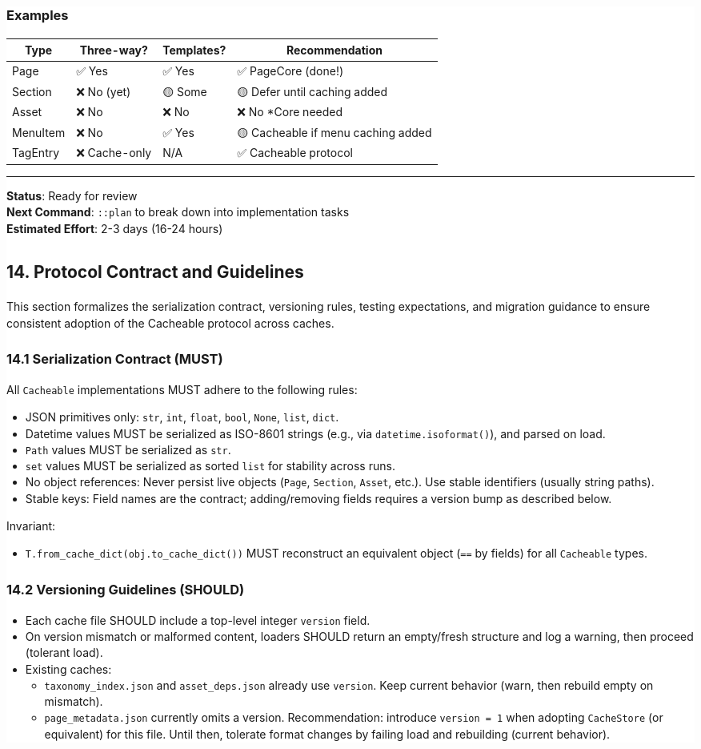 ### Examples

| Type | Three-way? | Templates? | Recommendation |
|------|-----------|-----------|----------------|
| Page | ✅ Yes | ✅ Yes | ✅ PageCore (done!) |
| Section | ❌ No (yet) | 🟡 Some | 🟡 Defer until caching added |
| Asset | ❌ No | ❌ No | ❌ No *Core needed |
| MenuItem | ❌ No | ✅ Yes | 🟡 Cacheable if menu caching added |
| TagEntry | ❌ Cache-only | N/A | ✅ Cacheable protocol |

---

**Status**: Ready for review  
**Next Command**: `::plan` to break down into implementation tasks  
**Estimated Effort**: 2-3 days (16-24 hours)


## 14. Protocol Contract and Guidelines

This section formalizes the serialization contract, versioning rules, testing expectations, and migration guidance to ensure consistent adoption of the Cacheable protocol across caches.

### 14.1 Serialization Contract (MUST)

All `Cacheable` implementations MUST adhere to the following rules:

- JSON primitives only: `str`, `int`, `float`, `bool`, `None`, `list`, `dict`.
- Datetime values MUST be serialized as ISO-8601 strings (e.g., via `datetime.isoformat()`), and parsed on load.
- `Path` values MUST be serialized as `str`.
- `set` values MUST be serialized as sorted `list` for stability across runs.
- No object references: Never persist live objects (`Page`, `Section`, `Asset`, etc.). Use stable identifiers (usually string paths).
- Stable keys: Field names are the contract; adding/removing fields requires a version bump as described below.

Invariant:

- `T.from_cache_dict(obj.to_cache_dict())` MUST reconstruct an equivalent object (`==` by fields) for all `Cacheable` types.

### 14.2 Versioning Guidelines (SHOULD)

- Each cache file SHOULD include a top-level integer `version` field.
- On version mismatch or malformed content, loaders SHOULD return an empty/fresh structure and log a warning, then proceed (tolerant load).
- Existing caches:
  - `taxonomy_index.json` and `asset_deps.json` already use `version`. Keep current behavior (warn, then rebuild empty on mismatch).
  - `page_metadata.json` currently omits a version. Recommendation: introduce `version = 1` when adopting `CacheStore` (or equivalent) for this file. Until then, tolerate format changes by failing load and rebuilding (current behavior).
